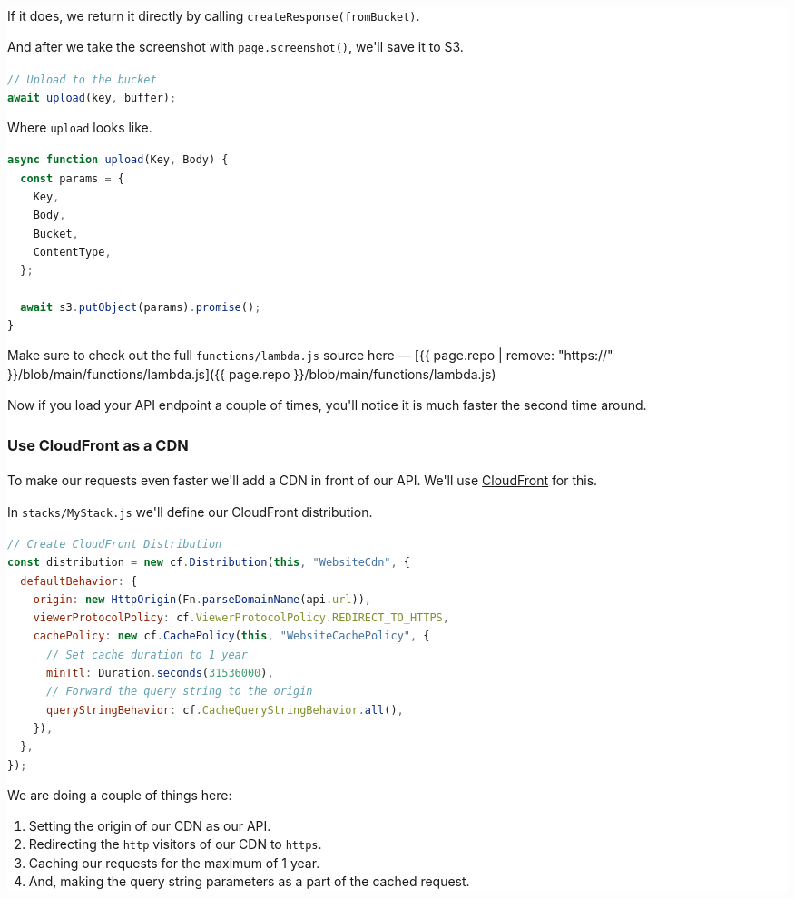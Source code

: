 If it does, we return it directly by calling `createResponse(fromBucket)`.

And after we take the screenshot with `page.screenshot()`, we'll save it to S3.

```js
// Upload to the bucket
await upload(key, buffer);
```

Where `upload` looks like.

```js
async function upload(Key, Body) {
  const params = {
    Key,
    Body,
    Bucket,
    ContentType,
  };

  await s3.putObject(params).promise();
}
```

Make sure to check out the full `functions/lambda.js` source here — [{{ page.repo | remove: "https://" }}/blob/main/functions/lambda.js]({{ page.repo }}/blob/main/functions/lambda.js)

Now if you load your API endpoint a couple of times, you'll notice it is much faster the second time around.

### Use CloudFront as a CDN

To make our requests even faster we'll add a CDN in front of our API. We'll use [CloudFront](https://aws.amazon.com/cloudfront/) for this.

In `stacks/MyStack.js` we'll define our CloudFront distribution.

```js
// Create CloudFront Distribution
const distribution = new cf.Distribution(this, "WebsiteCdn", {
  defaultBehavior: {
    origin: new HttpOrigin(Fn.parseDomainName(api.url)),
    viewerProtocolPolicy: cf.ViewerProtocolPolicy.REDIRECT_TO_HTTPS,
    cachePolicy: new cf.CachePolicy(this, "WebsiteCachePolicy", {
      // Set cache duration to 1 year
      minTtl: Duration.seconds(31536000),
      // Forward the query string to the origin
      queryStringBehavior: cf.CacheQueryStringBehavior.all(),
    }),
  },
});
```

We are doing a couple of things here:

1. Setting the origin of our CDN as our API.
2. Redirecting the `http` visitors of our CDN to `https`.
3. Caching our requests for the maximum of 1 year.
4. And, making the query string parameters as a part of the cached request.
